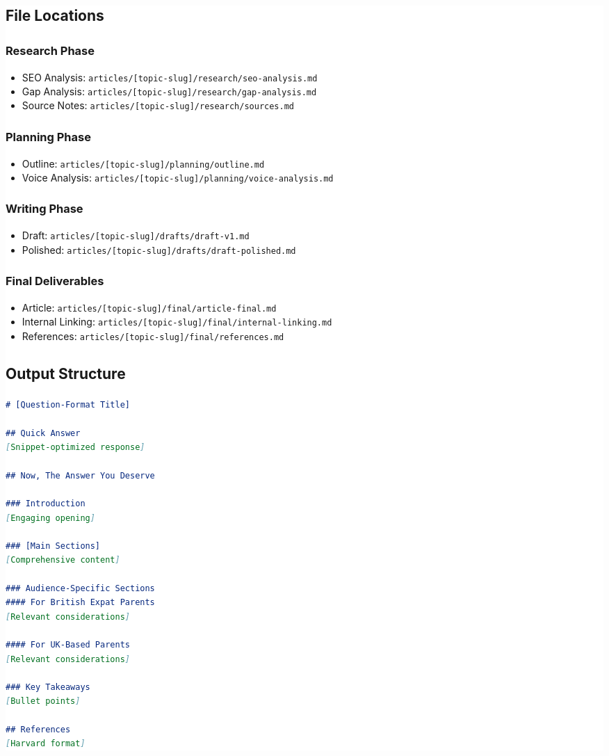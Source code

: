 ## File Locations

### Research Phase
- SEO Analysis: `articles/[topic-slug]/research/seo-analysis.md`
- Gap Analysis: `articles/[topic-slug]/research/gap-analysis.md`
- Source Notes: `articles/[topic-slug]/research/sources.md`

### Planning Phase
- Outline: `articles/[topic-slug]/planning/outline.md`
- Voice Analysis: `articles/[topic-slug]/planning/voice-analysis.md`

### Writing Phase
- Draft: `articles/[topic-slug]/drafts/draft-v1.md`
- Polished: `articles/[topic-slug]/drafts/draft-polished.md`

### Final Deliverables
- Article: `articles/[topic-slug]/final/article-final.md`
- Internal Linking: `articles/[topic-slug]/final/internal-linking.md`
- References: `articles/[topic-slug]/final/references.md`

## Output Structure

```markdown
# [Question-Format Title]

## Quick Answer
[Snippet-optimized response]

## Now, The Answer You Deserve

### Introduction
[Engaging opening]

### [Main Sections]
[Comprehensive content]

### Audience-Specific Sections
#### For British Expat Parents
[Relevant considerations]

#### For UK-Based Parents
[Relevant considerations]

### Key Takeaways
[Bullet points]

## References
[Harvard format]
```
